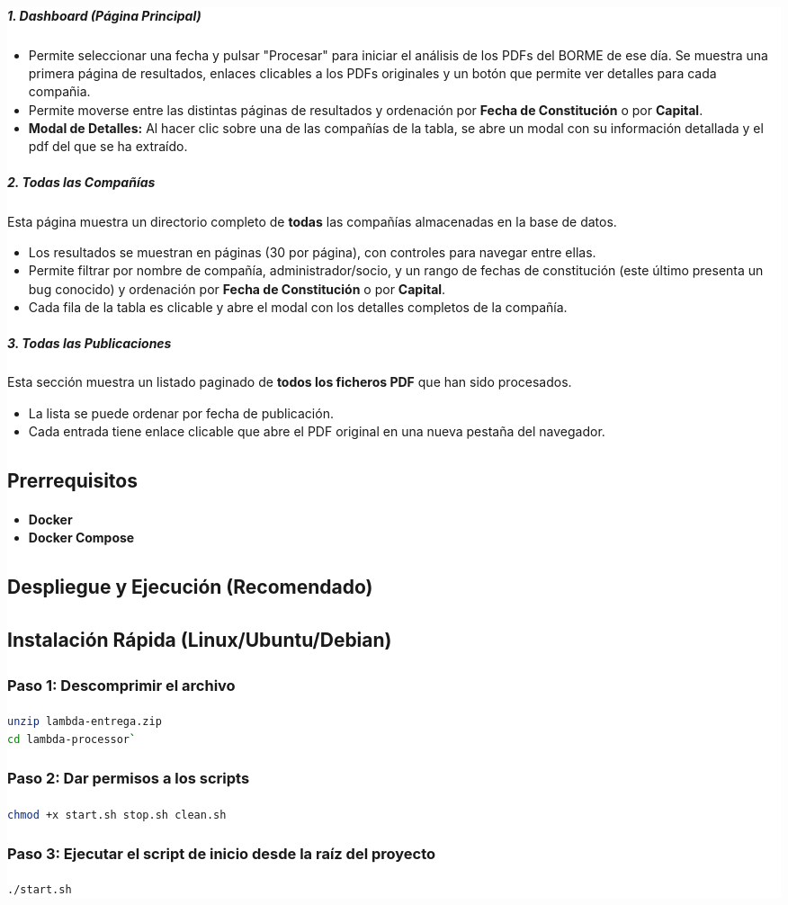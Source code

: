 ##### 1. Dashboard (Página Principal)
- Permite seleccionar una fecha y pulsar "Procesar" para iniciar el análisis de los PDFs del BORME de ese día. Se muestra una primera página de resultados, enlaces clicables a los PDFs originales y un botón que permite ver detalles para cada compañia.
- Permite moverse entre las distintas páginas de resultados y ordenación por **Fecha de Constitución** o por **Capital**.
- **Modal de Detalles:** Al hacer clic sobre una de las compañías de la tabla, se abre un modal con su información detallada y el pdf del que se ha extraído.

##### 2. Todas las Compañías
Esta página muestra un directorio completo de **todas** las compañías almacenadas en la base de datos.
- Los resultados se muestran en páginas (30 por página), con controles para navegar entre ellas.
- Permite filtrar por nombre de compañía, administrador/socio, y un rango de fechas de constitución (este último presenta un bug conocido) y ordenación por **Fecha de Constitución** o por **Capital**.
- Cada fila de la tabla es clicable y abre el modal con los detalles completos de la compañía.

##### 3. Todas las Publicaciones
Esta sección muestra un listado paginado de **todos los ficheros PDF** que han sido procesados.
- La lista se puede ordenar por fecha de publicación.
- Cada entrada tiene enlace clicable que abre el PDF original en una nueva pestaña del navegador.

## Prerrequisitos

- **Docker**
- **Docker Compose**

## Despliegue y Ejecución (Recomendado)

## Instalación Rápida (Linux/Ubuntu/Debian)

### Paso 1: Descomprimir el archivo

```bash
unzip lambda-entrega.zip
cd lambda-processor`
```

### Paso 2: Dar permisos a los scripts

```bash
chmod +x start.sh stop.sh clean.sh
```

### Paso 3: Ejecutar el script de inicio desde la raíz del proyecto

```bash
./start.sh
```
